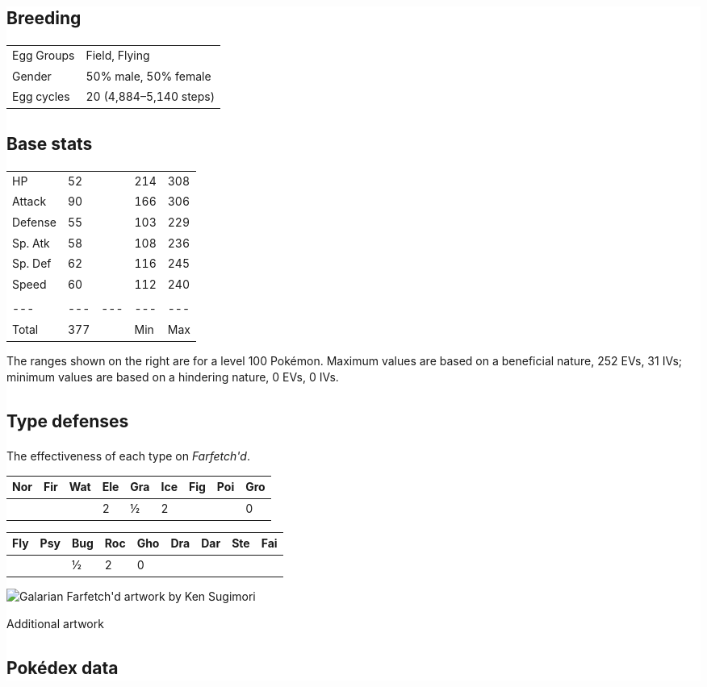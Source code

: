Breeding
--------

|  |  |
| --- | --- |
| Egg Groups | Field, Flying |
| Gender | 50% male, 50% female |
| Egg cycles | 20 (4,884–5,140 steps) |

Base stats
----------

|  |  |  |  |  |
| --- | --- | --- | --- | --- |
| HP | 52 |  | 214 | 308 |
| Attack | 90 |  | 166 | 306 |
| Defense | 55 |  | 103 | 229 |
| Sp. Atk | 58 |  | 108 | 236 |
| Sp. Def | 62 |  | 116 | 245 |
| Speed | 60 |  | 112 | 240 |
|  |  |  |  |  |
| --- | --- | --- | --- | --- |
| Total | 377 |  | Min | Max |

The ranges shown on the right are for a level 100 Pokémon. Maximum values are based on a beneficial nature, 252 EVs, 31 IVs; minimum values are based on a hindering nature, 0 EVs, 0 IVs.

Type defenses
-------------

The effectiveness of each type on *Farfetch'd*.

| Nor | Fir | Wat | Ele | Gra | Ice | Fig | Poi | Gro |
| --- | --- | --- | --- | --- | --- | --- | --- | --- |
|  |  |  | 2 | ½ | 2 |  |  | 0 |

| Fly | Psy | Bug | Roc | Gho | Dra | Dar | Ste | Fai |
| --- | --- | --- | --- | --- | --- | --- | --- | --- |
|  |  | ½ | 2 | 0 |  |  |  |  |

![Galarian Farfetch'd artwork by Ken Sugimori](https://img.pokemondb.net/artwork/farfetchd-galarian.jpg)

Additional artwork

Pokédex data
------------
